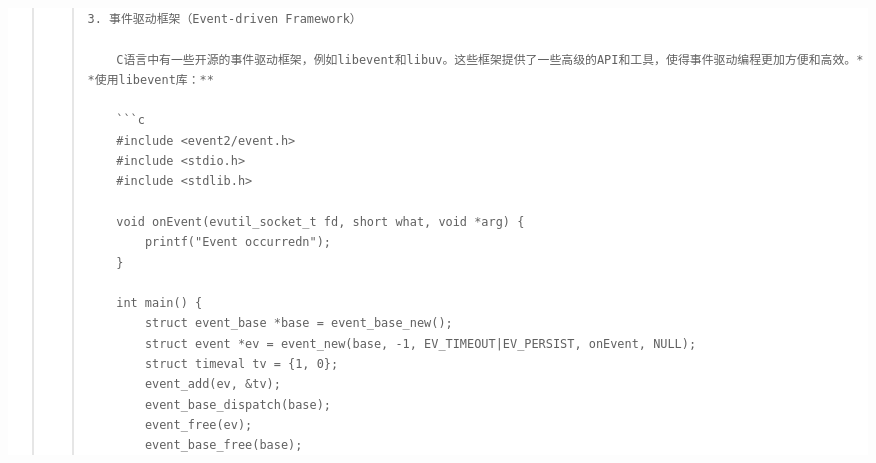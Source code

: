 > >
> >     3. 事件驱动框架（Event-driven Framework）
> >
> >         C语言中有一些开源的事件驱动框架，例如libevent和libuv。这些框架提供了一些高级的API和工具，使得事件驱动编程更加方便和高效。**使用libevent库：**
> >
> >         ```c
> >         #include <event2/event.h>
> >         #include <stdio.h>
> >         #include <stdlib.h>
> >                                                 
> >         void onEvent(evutil_socket_t fd, short what, void *arg) {
> >             printf("Event occurredn");
> >         }
> >                                                 
> >         int main() {
> >             struct event_base *base = event_base_new();
> >             struct event *ev = event_new(base, -1, EV_TIMEOUT|EV_PERSIST, onEvent, NULL);
> >             struct timeval tv = {1, 0};
> >             event_add(ev, &tv);
> >             event_base_dispatch(base);
> >             event_free(ev);
> >             event_base_free(base);
